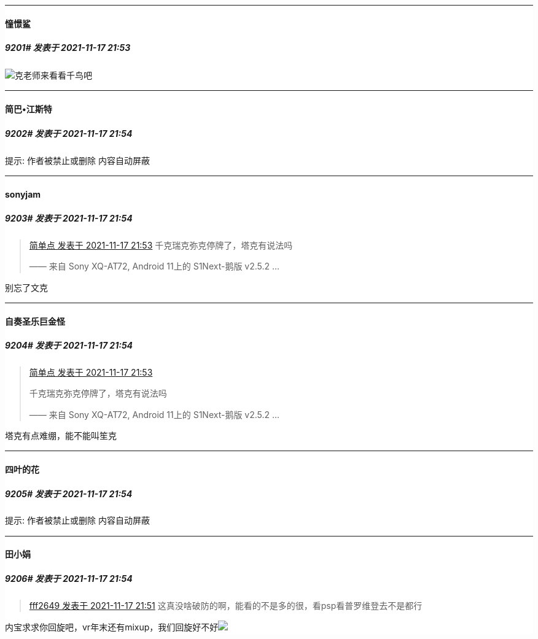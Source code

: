 *****

####  憧憬鲨  
##### 9201#       发表于 2021-11-17 21:53

<img src="https://static.saraba1st.com/image/smiley/face2017/035.png" referrerpolicy="no-referrer">克老师来看看千鸟吧

*****

####  简巴•江斯特  
##### 9202#       发表于 2021-11-17 21:54

提示: 作者被禁止或删除 内容自动屏蔽

*****

####  sonyjam  
##### 9203#       发表于 2021-11-17 21:54

<blockquote><a href="httphttps://bbs.saraba1st.com/2b/forum.php?mod=redirect&amp;goto=findpost&amp;pid=53585637&amp;ptid=2037200" target="_blank">简单点 发表于 2021-11-17 21:53</a>
千克瑞克弥克停牌了，塔克有说法吗

—— 来自 Sony XQ-AT72, Android 11上的 S1Next-鹅版 v2.5.2 ...</blockquote>
别忘了文克

*****

####  自奏圣乐巨金怪  
##### 9204#       发表于 2021-11-17 21:54

<blockquote><a href="httphttps://bbs.saraba1st.com/2b/forum.php?mod=redirect&amp;goto=findpost&amp;pid=53585637&amp;ptid=2037200" target="_blank">简单点 发表于 2021-11-17 21:53</a>

千克瑞克弥克停牌了，塔克有说法吗

—— 来自 Sony XQ-AT72, Android 11上的 S1Next-鹅版 v2.5.2 ...</blockquote>
塔克有点难绷，能不能叫笙克

*****

####  四叶的花  
##### 9205#       发表于 2021-11-17 21:54

提示: 作者被禁止或删除 内容自动屏蔽

*****

####  田小娟  
##### 9206#       发表于 2021-11-17 21:54

<blockquote><a href="httphttps://bbs.saraba1st.com/2b/forum.php?mod=redirect&amp;goto=findpost&amp;pid=53585617&amp;ptid=2037200" target="_blank">fff2649 发表于 2021-11-17 21:51</a>
这真没啥破防的啊，能看的不是多的很，看psp看普罗维登去不是都行</blockquote>
内宝求求你回旋吧，vr年末还有mixup，我们回旋好不好<img src="https://static.saraba1st.com/image/smiley/face2017/139.png" referrerpolicy="no-referrer">
